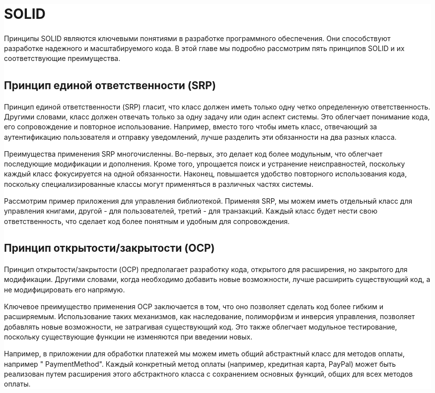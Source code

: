 # SOLID

Принципы SOLID являются ключевыми понятиями в разработке программного обеспечения. Они способствуют разработке надежного
и масштабируемого кода. В этой главе мы подробно рассмотрим пять принципов SOLID и их соответствующие преимущества.

## Принцип единой ответственности (SRP)

Принцип единой ответственности (SRP) гласит, что класс должен иметь только одну четко определенную ответственность.
Другими словами, класс должен отвечать только за одну задачу или один аспект системы. Это облегчает понимание кода, его
сопровождение и повторное использование. Например, вместо того чтобы иметь класс, отвечающий за аутентификацию
пользователя и отправку уведомлений, лучше разделить эти обязанности на два разных класса.

Преимущества применения SRP многочисленны. Во-первых, это делает код более модульным, что облегчает последующие
модификации и дополнения. Кроме того, упрощается поиск и устранение неисправностей, поскольку каждый класс фокусируется
на одной обязанности. Наконец, повышается удобство повторного использования кода, поскольку специализированные классы
могут применяться в различных частях системы.

Рассмотрим пример приложения для управления библиотекой. Применяя SRP, мы можем иметь отдельный класс для управления
книгами, другой - для пользователей, третий - для транзакций. Каждый класс будет нести свою ответственность, что сделает
код более понятным и удобным для сопровождения.

## Принцип открытости/закрытости (OCP)

Принцип открытости/закрытости (OCP) предполагает разработку кода, открытого для расширения, но закрытого для
модификации. Другими словами, когда необходимо добавить новые возможности, лучше расширить существующий код, а не
модифицировать его напрямую.

Ключевое преимущество применения OCP заключается в том, что оно позволяет сделать код более гибким и расширяемым.
Использование таких механизмов, как наследование, полиморфизм и инверсия управления, позволяет добавлять новые
возможности, не затрагивая существующий код. Это также облегчает модульное тестирование, поскольку существующие функции
не изменяются при введении новых.

Например, в приложении для обработки платежей мы можем иметь общий абстрактный класс для методов оплаты, например "
PaymentMethod". Каждый конкретный метод оплаты (например, кредитная карта, PayPal) может быть реализован путем
расширения этого абстрактного класса с сохранением основных функций, общих для всех методов оплаты.
